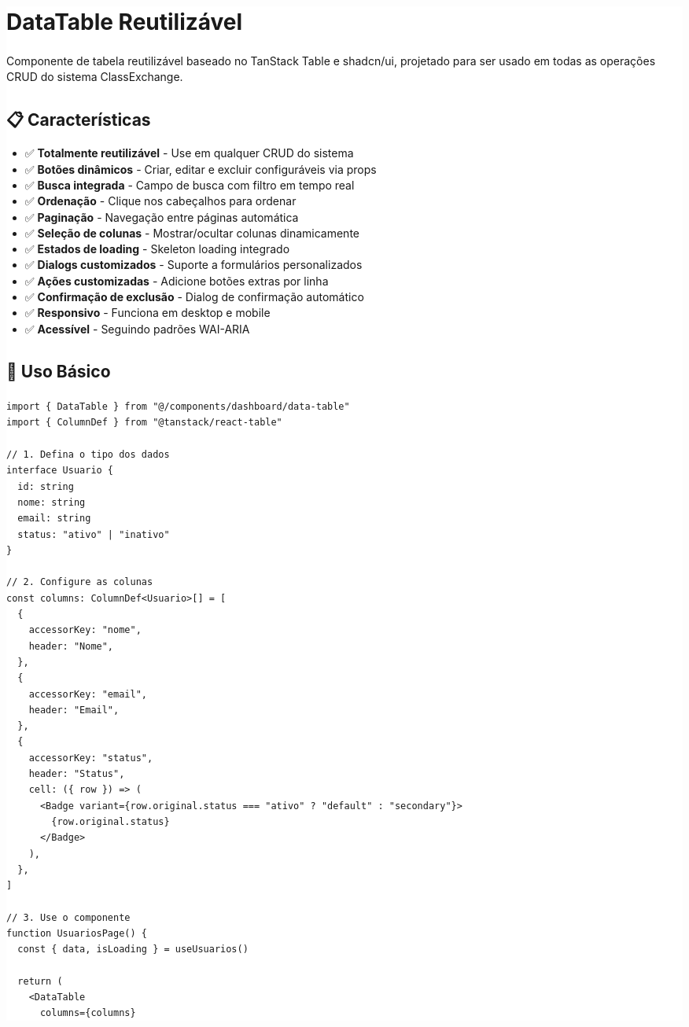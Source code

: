 # DataTable Reutilizável

Componente de tabela reutilizável baseado no TanStack Table e shadcn/ui, projetado para ser usado em todas as operações CRUD do sistema ClassExchange.

## 📋 Características

- ✅ **Totalmente reutilizável** - Use em qualquer CRUD do sistema
- ✅ **Botões dinâmicos** - Criar, editar e excluir configuráveis via props
- ✅ **Busca integrada** - Campo de busca com filtro em tempo real
- ✅ **Ordenação** - Clique nos cabeçalhos para ordenar
- ✅ **Paginação** - Navegação entre páginas automática
- ✅ **Seleção de colunas** - Mostrar/ocultar colunas dinamicamente
- ✅ **Estados de loading** - Skeleton loading integrado
- ✅ **Dialogs customizados** - Suporte a formulários personalizados
- ✅ **Ações customizadas** - Adicione botões extras por linha
- ✅ **Confirmação de exclusão** - Dialog de confirmação automático
- ✅ **Responsivo** - Funciona em desktop e mobile
- ✅ **Acessível** - Seguindo padrões WAI-ARIA

## 🚀 Uso Básico

```tsx
import { DataTable } from "@/components/dashboard/data-table"
import { ColumnDef } from "@tanstack/react-table"

// 1. Defina o tipo dos dados
interface Usuario {
  id: string
  nome: string
  email: string
  status: "ativo" | "inativo"
}

// 2. Configure as colunas
const columns: ColumnDef<Usuario>[] = [
  {
    accessorKey: "nome",
    header: "Nome",
  },
  {
    accessorKey: "email", 
    header: "Email",
  },
  {
    accessorKey: "status",
    header: "Status",
    cell: ({ row }) => (
      <Badge variant={row.original.status === "ativo" ? "default" : "secondary"}>
        {row.original.status}
      </Badge>
    ),
  },
]

// 3. Use o componente
function UsuariosPage() {
  const { data, isLoading } = useUsuarios()

  return (
    <DataTable
      columns={columns}
```